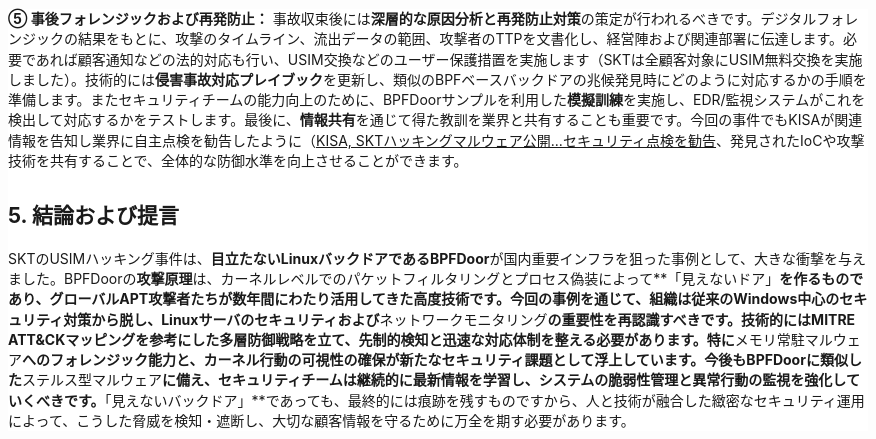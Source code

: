 **⑤ 事後フォレンジックおよび再発防止：** 事故収束後には**深層的な原因分析と再発防止対策**の策定が行われるべきです。デジタルフォレンジックの結果をもとに、攻撃のタイムライン、流出データの範囲、攻撃者のTTPを文書化し、経営陣および関連部署に伝達します。必要であれば顧客通知などの法的対応も行い、USIM交換などのユーザー保護措置を実施します（SKTは全顧客対象にUSIM無料交換を実施しました）。技術的には**侵害事故対応プレイブック**を更新し、類似のBPFベースバックドアの兆候発見時にどのように対応するかの手順を準備します。またセキュリティチームの能力向上のために、BPFDoorサンプルを利用した**模擬訓練**を実施し、EDR/監視システムがこれを検出して対応するかをテストします。最後に、**情報共有**を通じて得た教訓を業界と共有することも重要です。今回の事件でもKISAが関連情報を告知し業界に自主点検を勧告したように（[KISA, SKTハッキングマルウェア公開...セキュリティ点検を勧告](https://m.boannews.com/html/detail.html?idx=137004#:~:text=BPF%EB%8F%84%EC%96%B4%EB%8A%94%20%EB%A6%AC%EB%88%85%EC%8A%A4%20%EA%B8%B0%EB%B0%98%20HSS%EC%97%90%20%EC%B9%A8%ED%88%AC%ED%95%B4,%EC%9D%B4%20%EC%95%85%EC%84%B1%EC%BD%94%EB%93%9C%EB%A5%BC%20%EC%98%A4%ED%94%88%EC%86%8C%EC%8A%A4%EB%A1%9C%20%EA%B3%B5%EA%B0%9C%ED%96%88%EA%B8%B0%20%EB%95%8C%EB%AC%B8%EC%9D%B4%EB%8B%A4)、発見されたIoCや攻撃技術を共有することで、全体的な防御水準を向上させることができます。

## 5. 結論および提言  
SKTのUSIMハッキング事件は、**目立たないLinuxバックドアであるBPFDoor**が国内重要インフラを狙った事例として、大きな衝撃を与えました。BPFDoorの**攻撃原理**は、カーネルレベルでのパケットフィルタリングとプロセス偽装によって**「見えないドア」**を作るものであり、**グローバルAPT攻撃者たち**が数年間にわたり活用してきた高度技術です。今回の事例を通じて、組織は従来のWindows中心のセキュリティ対策から脱し、**Linuxサーバのセキュリティ**および**ネットワークモニタリング**の重要性を再認識すべきです。技術的にはMITRE ATT&CKマッピングを参考にした多層防御戦略を立て、**先制的検知と迅速な対応体制**を整える必要があります。特に**メモリ常駐マルウェア**へのフォレンジック能力と、**カーネル行動の可視性**の確保が新たなセキュリティ課題として浮上しています。今後もBPFDoorに類似した**ステルス型マルウェア**に備え、セキュリティチームは継続的に最新情報を学習し、システムの脆弱性管理と異常行動の監視を強化していくべきです。**「見えないバックドア」**であっても、最終的には痕跡を残すものですから、人と技術が融合した緻密なセキュリティ運用によって、こうした脅威を検知・遮断し、大切な顧客情報を守るために万全を期す必要があります。

